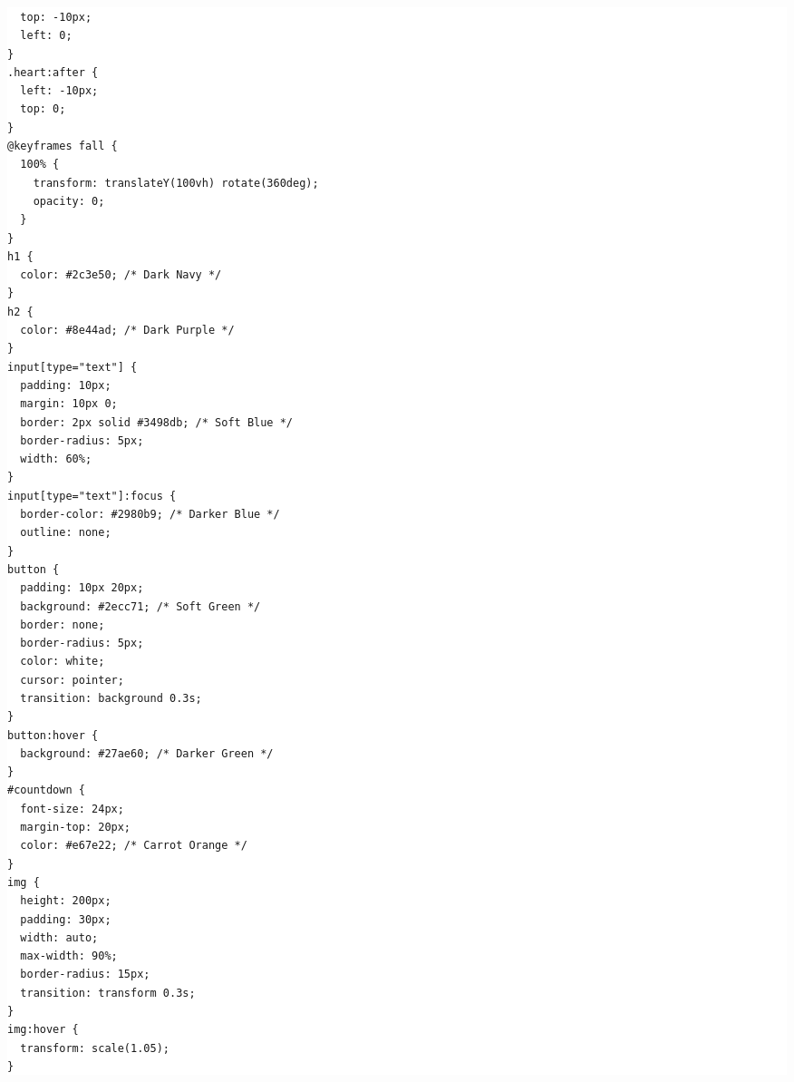       top: -10px;
      left: 0;
    }
    .heart:after {
      left: -10px;
      top: 0;
    }
    @keyframes fall {
      100% {
        transform: translateY(100vh) rotate(360deg);
        opacity: 0;
      }
    }
    h1 {
      color: #2c3e50; /* Dark Navy */
    }
    h2 {
      color: #8e44ad; /* Dark Purple */
    }
    input[type="text"] {
      padding: 10px;
      margin: 10px 0;
      border: 2px solid #3498db; /* Soft Blue */
      border-radius: 5px;
      width: 60%;
    }
    input[type="text"]:focus {
      border-color: #2980b9; /* Darker Blue */
      outline: none;
    }
    button {
      padding: 10px 20px;
      background: #2ecc71; /* Soft Green */
      border: none;
      border-radius: 5px;
      color: white;
      cursor: pointer;
      transition: background 0.3s;
    }
    button:hover {
      background: #27ae60; /* Darker Green */
    }
    #countdown {
      font-size: 24px;
      margin-top: 20px;
      color: #e67e22; /* Carrot Orange */
    }
    img {
      height: 200px;
      padding: 30px;
      width: auto;
      max-width: 90%;
      border-radius: 15px;
      transition: transform 0.3s;
    }
    img:hover {
      transform: scale(1.05);
    }
  </style>
</head>
<body>
